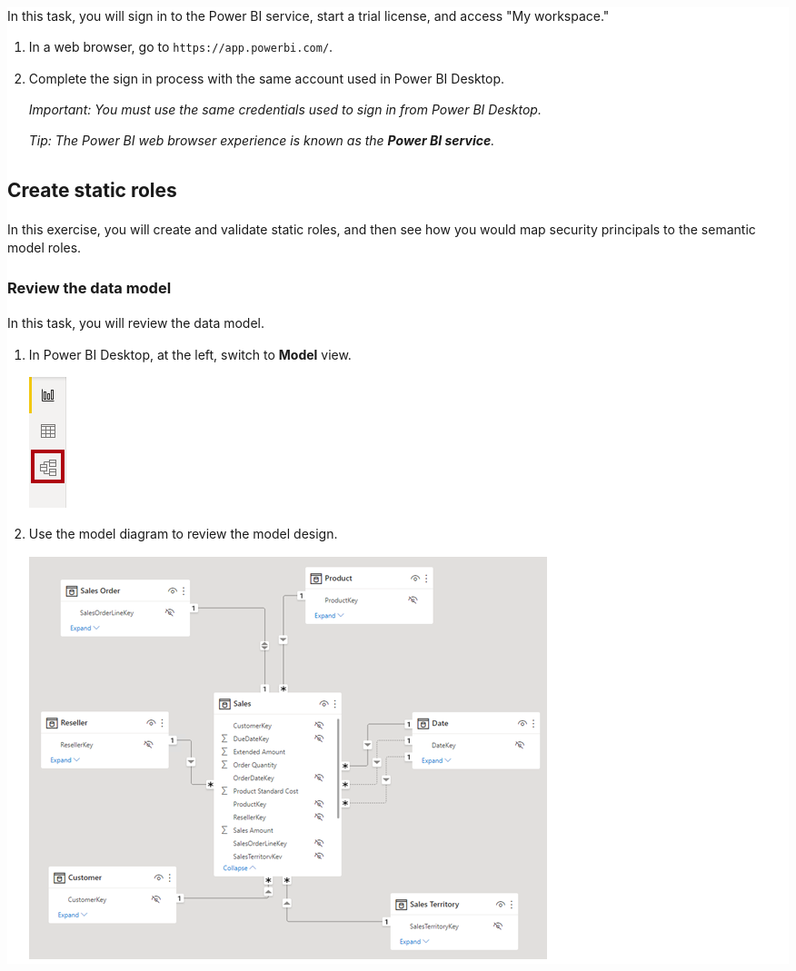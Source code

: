 In this task, you will sign in to the Power BI service, start a trial license, and access "My workspace."

1. In a web browser, go to `https://app.powerbi.com/`.

2. Complete the sign in process with the same account used in Power BI Desktop.

    *Important: You must use the same credentials used to sign in from Power BI Desktop.*

    *Tip: The Power BI web browser experience is known as the **Power BI service**.*

## Create static roles

In this exercise, you will create and validate static roles, and then see how you would map security principals to the semantic model roles.

### Review the data model

In this task, you will review the data model.

1. In Power BI Desktop, at the left, switch to **Model** view.

    ![](Images/enforce-model-security-image8.png)

2. Use the model diagram to review the model design.

    ![](Images/enforce-model-security-image9.png)
